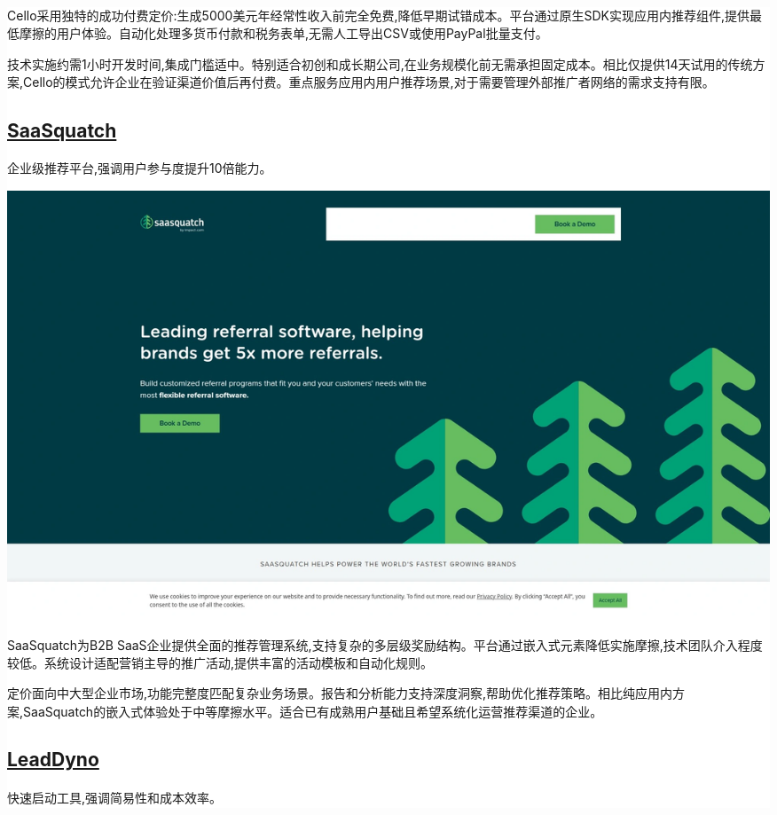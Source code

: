 
Cello采用独特的成功付费定价:生成5000美元年经常性收入前完全免费,降低早期试错成本。平台通过原生SDK实现应用内推荐组件,提供最低摩擦的用户体验。自动化处理多货币付款和税务表单,无需人工导出CSV或使用PayPal批量支付。

技术实施约需1小时开发时间,集成门槛适中。特别适合初创和成长期公司,在业务规模化前无需承担固定成本。相比仅提供14天试用的传统方案,Cello的模式允许企业在验证渠道价值后再付费。重点服务应用内用户推荐场景,对于需要管理外部推广者网络的需求支持有限。

## **[SaaSquatch](https://www.saasquatch.com)**

企业级推荐平台,强调用户参与度提升10倍能力。

![SaaSquatch Screenshot](image/saasquatch.webp)


SaaSquatch为B2B SaaS企业提供全面的推荐管理系统,支持复杂的多层级奖励结构。平台通过嵌入式元素降低实施摩擦,技术团队介入程度较低。系统设计适配营销主导的推广活动,提供丰富的活动模板和自动化规则。

定价面向中大型企业市场,功能完整度匹配复杂业务场景。报告和分析能力支持深度洞察,帮助优化推荐策略。相比纯应用内方案,SaaSquatch的嵌入式体验处于中等摩擦水平。适合已有成熟用户基础且希望系统化运营推荐渠道的企业。

## **[LeadDyno](https://www.leaddyno.com)**

快速启动工具,强调简易性和成本效率。
